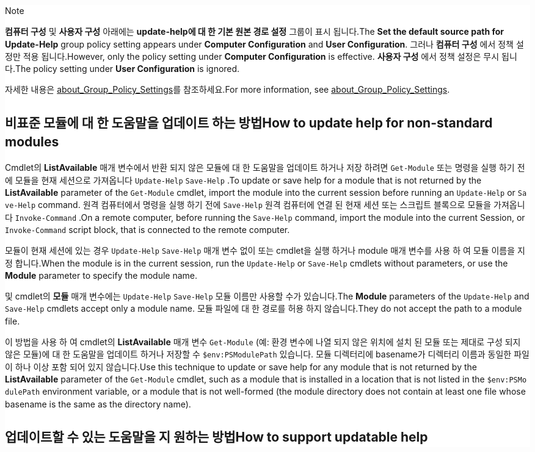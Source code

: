 > [!NOTE]
> <span data-ttu-id="4228d-216">**컴퓨터 구성** 및 **사용자 구성** 아래에는 **update-help에 대 한 기본 원본 경로 설정** 그룹이 표시 됩니다.</span><span class="sxs-lookup"><span data-stu-id="4228d-216">The **Set the default source path for Update-Help** group policy setting appears under **Computer Configuration** and **User Configuration**.</span></span> <span data-ttu-id="4228d-217">그러나 **컴퓨터 구성** 에서 정책 설정만 적용 됩니다.</span><span class="sxs-lookup"><span data-stu-id="4228d-217">However, only the policy setting under **Computer Configuration** is effective.</span></span> <span data-ttu-id="4228d-218">**사용자 구성** 에서 정책 설정은 무시 됩니다.</span><span class="sxs-lookup"><span data-stu-id="4228d-218">The policy setting under **User Configuration** is ignored.</span></span>

<span data-ttu-id="4228d-219">자세한 내용은 [about_Group_Policy_Settings](about_Group_Policy_Settings.md)를 참조하세요.</span><span class="sxs-lookup"><span data-stu-id="4228d-219">For more information, see [about_Group_Policy_Settings](about_Group_Policy_Settings.md).</span></span>

## <a name="how-to-update-help-for-non-standard-modules"></a><span data-ttu-id="4228d-220">비표준 모듈에 대 한 도움말을 업데이트 하는 방법</span><span class="sxs-lookup"><span data-stu-id="4228d-220">How to update help for non-standard modules</span></span>

<span data-ttu-id="4228d-221">Cmdlet의 **ListAvailable** 매개 변수에서 반환 되지 않은 모듈에 대 한 도움말을 업데이트 하거나 저장 하려면 `Get-Module` 또는 명령을 실행 하기 전에 모듈을 현재 세션으로 가져옵니다 `Update-Help` `Save-Help` .</span><span class="sxs-lookup"><span data-stu-id="4228d-221">To update or save help for a module that is not returned by the **ListAvailable** parameter of the `Get-Module` cmdlet, import the module into the current session before running an `Update-Help` or `Save-Help` command.</span></span> <span data-ttu-id="4228d-222">원격 컴퓨터에서 명령을 실행 하기 전에 `Save-Help` 원격 컴퓨터에 연결 된 현재 세션 또는 스크립트 블록으로 모듈을 가져옵니다 `Invoke-Command` .</span><span class="sxs-lookup"><span data-stu-id="4228d-222">On a remote computer, before running the `Save-Help` command, import the module into the current Session, or `Invoke-Command` script block, that is connected to the remote computer.</span></span>

<span data-ttu-id="4228d-223">모듈이 현재 세션에 있는 경우 `Update-Help` `Save-Help` 매개 변수 없이 또는 cmdlet을 실행 하거나 module 매개 변수를 사용  하 여 모듈 이름을 지정 합니다.</span><span class="sxs-lookup"><span data-stu-id="4228d-223">When the module is in the current session, run the `Update-Help` or `Save-Help` cmdlets without parameters, or use the **Module** parameter to specify the module name.</span></span>

<span data-ttu-id="4228d-224">및 cmdlet의 **모듈** 매개 변수에는 `Update-Help` `Save-Help` 모듈 이름만 사용할 수가 있습니다.</span><span class="sxs-lookup"><span data-stu-id="4228d-224">The **Module** parameters of the `Update-Help` and `Save-Help` cmdlets accept only a module name.</span></span> <span data-ttu-id="4228d-225">모듈 파일에 대 한 경로를 허용 하지 않습니다.</span><span class="sxs-lookup"><span data-stu-id="4228d-225">They do not accept the path to a module file.</span></span>

<span data-ttu-id="4228d-226">이 방법을 사용 하 여 cmdlet의 **ListAvailable** 매개 변수 `Get-Module` (예: 환경 변수에 나열 되지 않은 위치에 설치 된 모듈 또는 제대로 구성 되지 않은 모듈)에 대 한 도움말을 업데이트 하거나 저장할 수 `$env:PSModulePath` 있습니다. 모듈 디렉터리에 basename가 디렉터리 이름과 동일한 파일이 하나 이상 포함 되어 있지 않습니다.</span><span class="sxs-lookup"><span data-stu-id="4228d-226">Use this technique to update or save help for any module that is not returned by the **ListAvailable** parameter of the `Get-Module` cmdlet, such as a module that is installed in a location that is not listed in the `$env:PSModulePath` environment variable, or a module that is not well-formed (the module directory does not contain at least one file whose basename is the same as the directory name).</span></span>

## <a name="how-to-support-updatable-help"></a><span data-ttu-id="4228d-227">업데이트할 수 있는 도움말을 지 원하는 방법</span><span class="sxs-lookup"><span data-stu-id="4228d-227">How to support updatable help</span></span>
